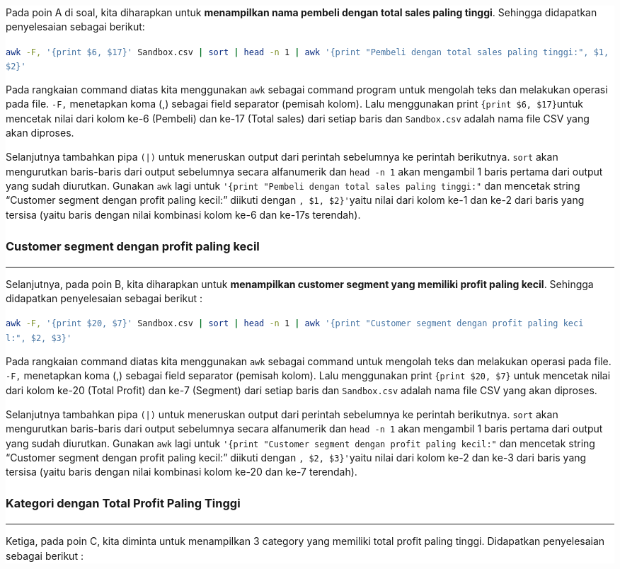
Pada poin A di soal, kita diharapkan untuk **menampilkan nama
pembeli dengan total sales paling tinggi**. Sehingga didapatkan
penyelesaian sebagai berikut:

```bash
awk -F, '{print $6, $17}' Sandbox.csv | sort | head -n 1 | awk '{print "Pembeli dengan total sales paling tinggi:", $1, $2}'
```

Pada rangkaian command diatas kita menggunakan `awk` sebagai command program untuk mengolah teks dan melakukan operasi pada file. `-F,` menetapkan koma (,) sebagai field separator (pemisah kolom). Lalu menggunakan print `{print $6, $17}`untuk mencetak nilai dari kolom ke-6 (Pembeli) dan ke-17 (Total sales) dari setiap baris dan `Sandbox.csv` adalah nama file CSV yang akan diproses.

Selanjutnya tambahkan pipa `(|)` untuk meneruskan output dari perintah sebelumnya ke perintah berikutnya. `sort` akan mengurutkan baris-baris dari output sebelumnya secara alfanumerik dan `head -n 1` akan mengambil 1 baris pertama dari output yang sudah diurutkan. Gunakan `awk` lagi untuk `'{print "Pembeli dengan total sales paling tinggi:"` dan mencetak string “Customer segment dengan profit paling kecil:” diikuti
dengan `, $1, $2}'`yaitu nilai dari kolom ke-1 dan ke-2 dari baris yang tersisa (yaitu baris dengan nilai kombinasi kolom ke-6 dan ke-17s terendah).

### Customer segment dengan profit paling kecil

---

Selanjutnya, pada poin B, kita diharapkan untuk **menampilkan customer
segment yang memiliki profit paling kecil**. Sehingga didapatkan
penyelesaian sebagai berikut :

```bash
awk -F, '{print $20, $7}' Sandbox.csv | sort | head -n 1 | awk '{print "Customer segment dengan profit paling kecil:", $2, $3}'
```

Pada rangkaian command diatas kita menggunakan `awk` sebagai command untuk mengolah teks dan melakukan operasi pada file. `-F,` menetapkan koma (,) sebagai field separator (pemisah kolom). Lalu menggunakan print `{print $20, $7}` untuk mencetak nilai dari kolom ke-20 (Total Profit) dan ke-7 (Segment) dari setiap baris dan `Sandbox.csv` adalah nama file CSV yang akan diproses.

Selanjutnya tambahkan pipa `(|)` untuk meneruskan output dari perintah sebelumnya ke perintah berikutnya. `sort` akan mengurutkan baris-baris dari output sebelumnya secara alfanumerik dan `head -n 1` akan mengambil 1 baris pertama dari output yang
sudah diurutkan. Gunakan `awk` lagi untuk `'{print "Customer segment dengan profit paling kecil:"` dan mencetak string “Customer segment dengan profit paling kecil:” diikuti
dengan `, $2, $3}'`yaitu nilai dari kolom ke-2 dan ke-3 dari baris yang tersisa (yaitu baris dengan nilai kombinasi kolom ke-20 dan ke-7 terendah).

### Kategori dengan Total Profit Paling Tinggi

---

Ketiga, pada poin C, kita diminta untuk menampilkan 3 category yang memiliki total profit paling tinggi. Didapatkan penyelesaian sebagai berikut :
